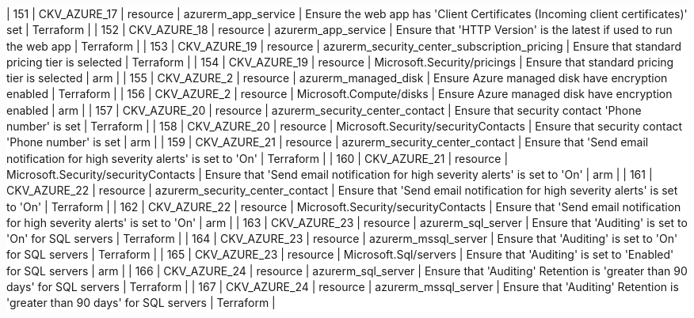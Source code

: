 | 151 | CKV_AZURE_17 | resource          | azurerm_app_service                                                          | Ensure the web app has 'Client Certificates (Incoming client certificates)' set                                                                                                                          | Terraform      |
| 152 | CKV_AZURE_18 | resource          | azurerm_app_service                                                          | Ensure that 'HTTP Version' is the latest if used to run the web app                                                                                                                                      | Terraform      |
| 153 | CKV_AZURE_19 | resource          | azurerm_security_center_subscription_pricing                                 | Ensure that standard pricing tier is selected                                                                                                                                                            | Terraform      |
| 154 | CKV_AZURE_19 | resource          | Microsoft.Security/pricings                                                  | Ensure that standard pricing tier is selected                                                                                                                                                            | arm            |
| 155 | CKV_AZURE_2  | resource          | azurerm_managed_disk                                                         | Ensure Azure managed disk have encryption enabled                                                                                                                                                        | Terraform      |
| 156 | CKV_AZURE_2  | resource          | Microsoft.Compute/disks                                                      | Ensure Azure managed disk have encryption enabled                                                                                                                                                        | arm            |
| 157 | CKV_AZURE_20 | resource          | azurerm_security_center_contact                                              | Ensure that security contact 'Phone number' is set                                                                                                                                                       | Terraform      |
| 158 | CKV_AZURE_20 | resource          | Microsoft.Security/securityContacts                                          | Ensure that security contact 'Phone number' is set                                                                                                                                                       | arm            |
| 159 | CKV_AZURE_21 | resource          | azurerm_security_center_contact                                              | Ensure that 'Send email notification for high severity alerts' is set to 'On'                                                                                                                            | Terraform      |
| 160 | CKV_AZURE_21 | resource          | Microsoft.Security/securityContacts                                          | Ensure that 'Send email notification for high severity alerts' is set to 'On'                                                                                                                            | arm            |
| 161 | CKV_AZURE_22 | resource          | azurerm_security_center_contact                                              | Ensure that 'Send email notification for high severity alerts' is set to 'On'                                                                                                                            | Terraform      |
| 162 | CKV_AZURE_22 | resource          | Microsoft.Security/securityContacts                                          | Ensure that 'Send email notification for high severity alerts' is set to 'On'                                                                                                                            | arm            |
| 163 | CKV_AZURE_23 | resource          | azurerm_sql_server                                                           | Ensure that 'Auditing' is set to 'On' for SQL servers                                                                                                                                                    | Terraform      |
| 164 | CKV_AZURE_23 | resource          | azurerm_mssql_server                                                         | Ensure that 'Auditing' is set to 'On' for SQL servers                                                                                                                                                    | Terraform      |
| 165 | CKV_AZURE_23 | resource          | Microsoft.Sql/servers                                                        | Ensure that 'Auditing' is set to 'Enabled' for SQL servers                                                                                                                                               | arm            |
| 166 | CKV_AZURE_24 | resource          | azurerm_sql_server                                                           | Ensure that 'Auditing' Retention is 'greater than 90 days' for SQL servers                                                                                                                               | Terraform      |
| 167 | CKV_AZURE_24 | resource          | azurerm_mssql_server                                                         | Ensure that 'Auditing' Retention is 'greater than 90 days' for SQL servers                                                                                                                               | Terraform      |